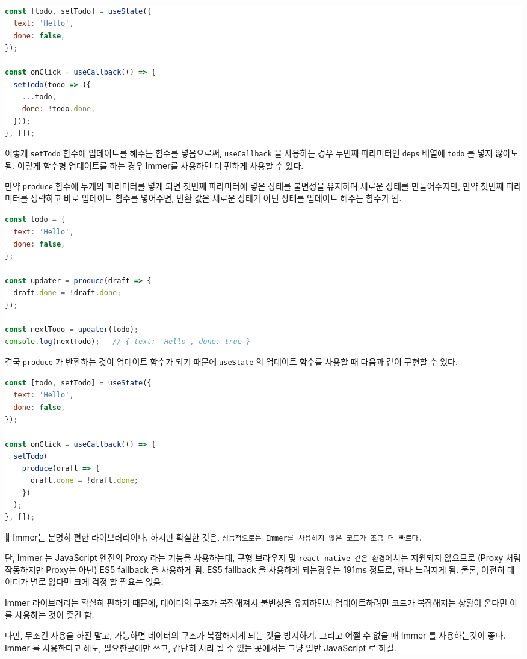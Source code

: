 ```jsx
const [todo, setTodo] = useState({
  text: 'Hello',
  done: false,
});

const onClick = useCallback(() => {
  setTodo(todo => ({
    ...todo,
    done: !todo.done,
  }));
}, []);
```

이렇게 `setTodo` 함수에 업데이트를 해주는 함수를 넣음으로써, `useCallback` 을 사용하는 경우 두번째 파라미터인 `deps` 배열에 `todo` 를 넣지 않아도 됨. 이렇게 함수형 업데이트를 하는 경우 Immer를 사용하면 더 편하게 사용할 수 있다.

만약 `produce` 함수에 두개의 파라미터를 넣게 되면 첫번째 파라미터에 넣은 상태를 불변성을 유지하며 새로운 상태를 만들어주지만, 만약 첫번째 파라미터를 생략하고 바로 업데이트 함수를 넣어주면, 반환 값은 새로운 상태가 아닌 상태를 업데이트 해주는 함수가 됨.

```jsx
const todo = {
  text: 'Hello',
  done: false,
};

const updater = produce(draft => {
  draft.done = !draft.done;
});

const nextTodo = updater(todo);
console.log(nextTodo);   // { text: 'Hello', done: true }
```

결국 `produce` 가 반환하는 것이 업데이트 함수가 되기 때문에 `useState` 의 업데이트 함수를 사용할 때 다음과 같이 구현할 수 있다.

```jsx
const [todo, setTodo] = useState({
  text: 'Hello',
  done: false,
});

const onClick = useCallback(() => {
  setTodo(
    produce(draft => {
      draft.done = !draft.done;
    })
  );
}, []);
```

📌 Immer는 분명히 편한 라이브러리이다. 하지만 확실한 것은, `성능적으로는 Immer를 사용하지 않은 코드가 조금 더 빠르다.` 

단, Immer 는 JavaScript 엔진의 [Proxy](https://developer.mozilla.org/ko/docs/Web/JavaScript/Reference/Global_Objects/Proxy) 라는 기능을 사용하는데, 구형 브라우저 및 `react-native 같은 환경`에서는 지원되지 않으므로 (Proxy 처럼 작동하지만 Proxy는 아닌) ES5 fallback 을 사용하게 됨. ES5 fallback 을 사용하게 되는경우는 191ms 정도로, 꽤나 느려지게 됨. 물론, 여전히 데이터가 별로 없다면 크게 걱정 할 필요는 없음.

Immer 라이브러리는 확실히 편하기 때문에, 데이터의 구조가 복잡해져서 불변성을 유지하면서 업데이트하려면 코드가 복잡해지는 상황이 온다면 이를 사용하는 것이 좋긴 함.

다만, 무조건 사용을 하진 말고, 가능하면 데이터의 구조가 복잡해지게 되는 것을 방지하기. 그리고 어쩔 수 없을 때 Immer 를 사용하는것이 좋다. Immer 를 사용한다고 해도, 필요한곳에만 쓰고, 간단히 처리 될 수 있는 곳에서는 그냥 일반 JavaScript 로 하길.

